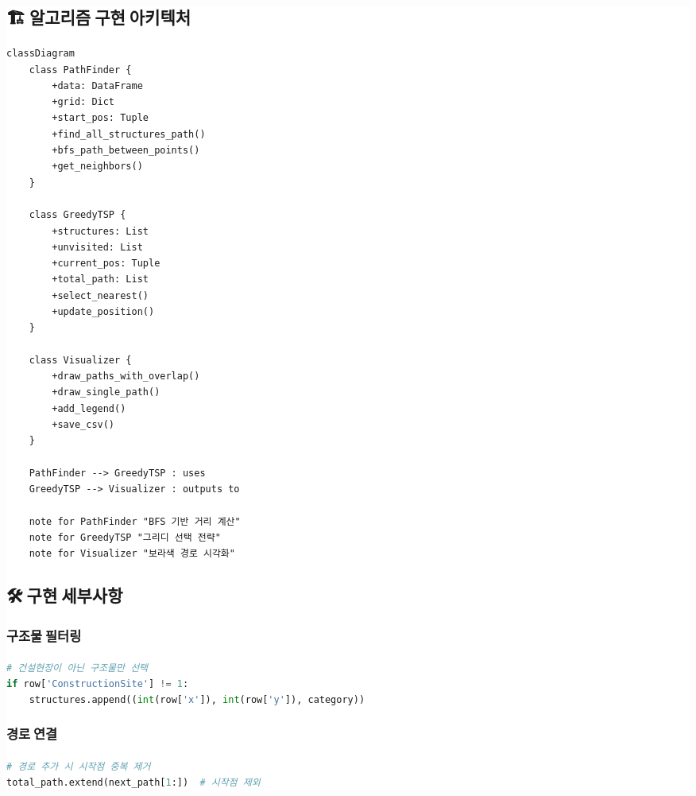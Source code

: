 ## 🏗️ 알고리즘 구현 아키텍처

```mermaid
classDiagram
    class PathFinder {
        +data: DataFrame
        +grid: Dict
        +start_pos: Tuple
        +find_all_structures_path()
        +bfs_path_between_points()
        +get_neighbors()
    }
    
    class GreedyTSP {
        +structures: List
        +unvisited: List
        +current_pos: Tuple
        +total_path: List
        +select_nearest()
        +update_position()
    }
    
    class Visualizer {
        +draw_paths_with_overlap()
        +draw_single_path()
        +add_legend()
        +save_csv()
    }
    
    PathFinder --> GreedyTSP : uses
    GreedyTSP --> Visualizer : outputs to
    
    note for PathFinder "BFS 기반 거리 계산"
    note for GreedyTSP "그리디 선택 전략"
    note for Visualizer "보라색 경로 시각화"
```

## 🛠️ 구현 세부사항

### 구조물 필터링
```python
# 건설현장이 아닌 구조물만 선택
if row['ConstructionSite'] != 1:
    structures.append((int(row['x']), int(row['y']), category))
```

### 경로 연결
```python
# 경로 추가 시 시작점 중복 제거
total_path.extend(next_path[1:])  # 시작점 제외
```
